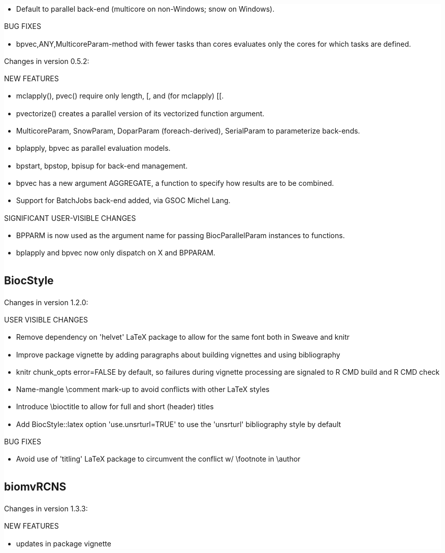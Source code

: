 - Default to parallel back-end (multicore on non-Windows; snow on Windows).

BUG FIXES

- bpvec,ANY,MulticoreParam-method with fewer tasks than cores evaluates only the cores for which
  tasks are defined.

Changes in version 0.5.2:

NEW FEATURES

- mclapply(), pvec() require only length, [, and (for mclapply) [[.

- pvectorize() creates a parallel version of its vectorized function argument.

- MulticoreParam, SnowParam, DoparParam (foreach-derived), SerialParam to parameterize back-ends.

- bplapply, bpvec as parallel evaluation models.

- bpstart, bpstop, bpisup for back-end management.

- bpvec has a new argument AGGREGATE, a function to specify how results are to be combined.

- Support for BatchJobs back-end added, via GSOC Michel Lang.

SIGNIFICANT USER-VISIBLE CHANGES

- BPPARM is now used as the argument name for passing BiocParallelParam instances to functions.

- bplapply and bpvec now only dispatch on X and BPPARAM.

BiocStyle
---------

Changes in version 1.2.0:

USER VISIBLE CHANGES

- Remove dependency on 'helvet' LaTeX package to allow for the same font both in Sweave and knitr

- Improve package vignette by adding paragraphs about building vignettes and using bibliography

- knitr chunk_opts error=FALSE by default, so failures during vignette processing are signaled to R
  CMD build and R CMD check

- Name-mangle \comment mark-up to avoid conflicts with other LaTeX styles

- Introduce \bioctitle to allow for full and short (header) titles

- Add BiocStyle::latex option 'use.unsrturl=TRUE' to use the 'unsrturl' bibliography style by
  default

BUG FIXES

- Avoid use of 'titling' LaTeX package to circumvent the conflict w/ \footnote in \author

biomvRCNS
---------

Changes in version 1.3.3:

NEW FEATURES

- updates in package vignette
